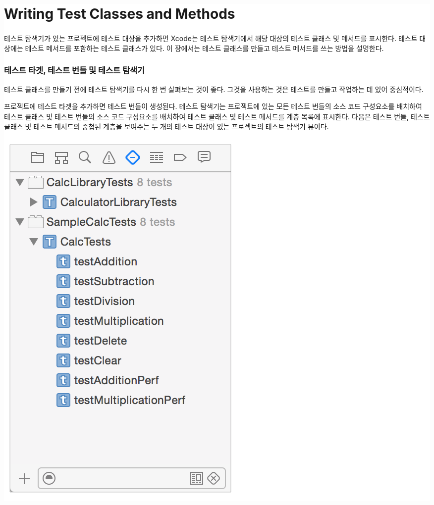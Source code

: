 # Writing Test Classes and Methods

테스트 탐색기가 있는 프로젝트에 테스트 대상을 추가하면 Xcode는 테스트 탐색기에서 해당 대상의 테스트 클래스 및 메서드를 표시한다. 테스트 대상에는 테스트 메서드를 포함하는 테스트 클래스가 있다. 이 장에서는 테스트 클래스를 만들고 테스트 메서드를 쓰는 방법을 설명한다.

### 테스트 타겟, 테스트 번들 및 테스트 탐색기

테스트 클래스를 만들기 전에 테스트 탐색기를 다시 한 번 살펴보는 것이 좋다. 그것을 사용하는 것은 테스트를 만들고 작업하는 데 있어 중심적이다.

프로젝트에 테스트 타겟을 추가하면 테스트 번들이 생성된다. 테스트 탐색기는 프로젝트에 있는 모든 테스트 번들의 소스 코드 구성요소를 배치하여 테스트 클래스 및 테스트 번들의 소스 코드 구성요소를 배치하여 테스트 클래스 및 테스트 메서드를 계층 목록에 표시한다. 다음은 테스트 번들, 테스트 클래스 및 테스트 메서드의 중첩된 계층을 보여주는 두 개의 테스트 대상이 있는 프로젝트의 테스트 탐색기 뷰이다.

![](../../.gitbook/assets/twx-wtcm-1_2x.png)
